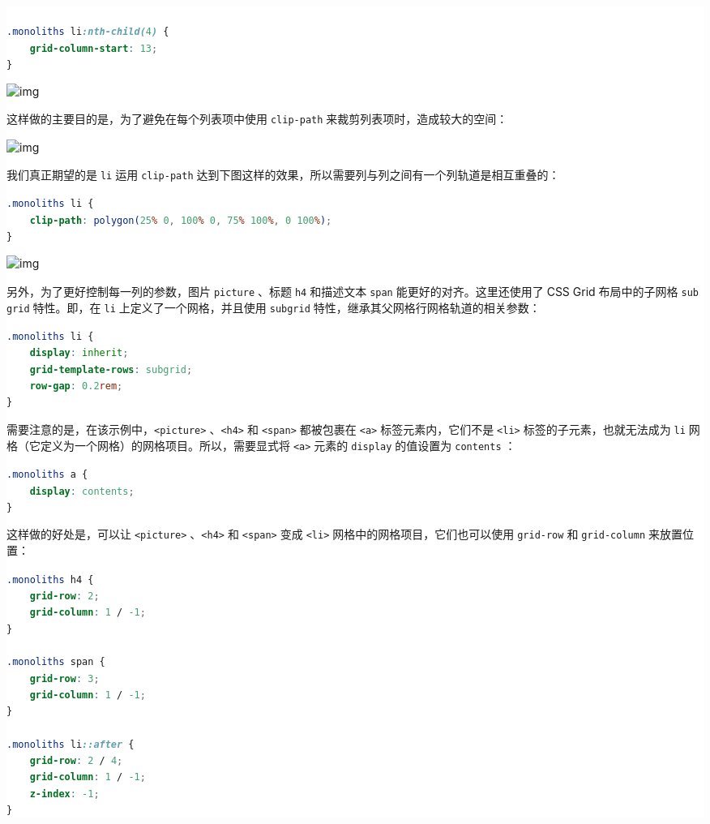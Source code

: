 ```CSS

.monoliths li:nth-child(4) {
    grid-column-start: 13;
}
```

![img](https://p3-juejin.byteimg.com/tos-cn-i-k3u1fbpfcp/e39d181f48c042e4b6f39dda27e7268c~tplv-k3u1fbpfcp-zoom-1.image)

这样做的主要目的是，为了避免在每个列表项中使用 `clip-path` 来裁剪列表项时，造成较大的空间：

![img](https://p3-juejin.byteimg.com/tos-cn-i-k3u1fbpfcp/812008395afe4520a1783b7af775043a~tplv-k3u1fbpfcp-zoom-1.image)

我们真正期望的是 `li` 运用 `clip-path` 达到下图这样的效果，所以需要列与列之间有一个列轨道是相互重叠的：

```CSS
.monoliths li {
    clip-path: polygon(25% 0, 100% 0, 75% 100%, 0 100%);
}
```

![img](https://p3-juejin.byteimg.com/tos-cn-i-k3u1fbpfcp/acb126f9ad764e5cb040cf37bbf09f85~tplv-k3u1fbpfcp-zoom-1.image)

另外，为了更好控制每一列的参数，图片 `picture` 、标题 `h4` 和描述文本 `span` 能更好的对齐。这里还使用了 CSS Grid 布局中的子网格 `subgrid` 特性。即，在 `li` 上定义了一个网格，并且使用 `subgrid` 特性，继承其父网格行网格轨道的相关参数：

```CSS
.monoliths li {
    display: inherit;
    grid-template-rows: subgrid;
    row-gap: 0.2rem;
}
```

需要注意的是，在该示例中，`<picture>` 、`<h4>` 和 `<span>` 都被包裹在 `<a>` 标签元素内，它们不是 `<li>` 标签的子元素，也就无法成为 `li` 网格（它定义为一个网格）的网格项目。所以，需要显式将 `<a>` 元素的 `display` 的值设置为 `contents` ：

```CSS
.monoliths a {
    display: contents;
}
```

这样做的好处是，可以让 `<picture>` 、`<h4>` 和 `<span>` 变成 `<li>` 网格中的网格项目，它们也可以使用 `grid-row` 和 `grid-column` 来放置位置：

```CSS
.monoliths h4 {
    grid-row: 2;
    grid-column: 1 / -1;
}

.monoliths span {
    grid-row: 3;
    grid-column: 1 / -1;
}

.monoliths li::after {
    grid-row: 2 / 4;
    grid-column: 1 / -1;
    z-index: -1;
}
```
